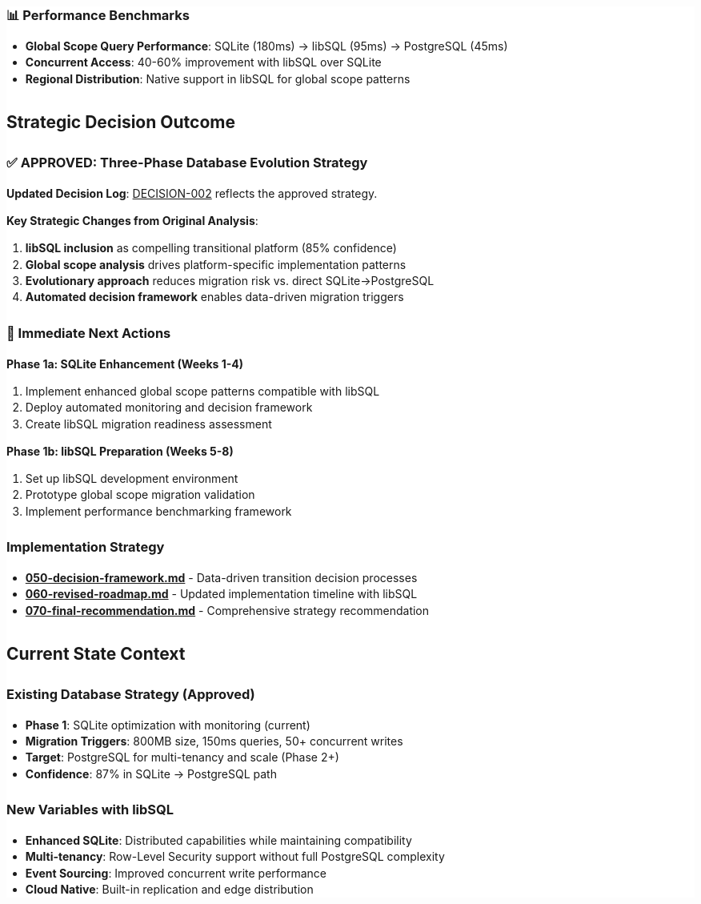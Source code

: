 ### 📊 Performance Benchmarks
- **Global Scope Query Performance**: SQLite (180ms) → libSQL (95ms) → PostgreSQL (45ms)
- **Concurrent Access**: 40-60% improvement with libSQL over SQLite
- **Regional Distribution**: Native support in libSQL for global scope patterns

## Strategic Decision Outcome

### ✅ APPROVED: Three-Phase Database Evolution Strategy

**Updated Decision Log**: [DECISION-002](../060-decision-log.md#decision-002-database-platform-evolution-strategy) reflects the approved strategy.

**Key Strategic Changes from Original Analysis**:
1. **libSQL inclusion** as compelling transitional platform (85% confidence)
2. **Global scope analysis** drives platform-specific implementation patterns
3. **Evolutionary approach** reduces migration risk vs. direct SQLite→PostgreSQL  
4. **Automated decision framework** enables data-driven migration triggers

### 🚀 Immediate Next Actions

**Phase 1a: SQLite Enhancement (Weeks 1-4)**
1. Implement enhanced global scope patterns compatible with libSQL
2. Deploy automated monitoring and decision framework
3. Create libSQL migration readiness assessment

**Phase 1b: libSQL Preparation (Weeks 5-8)**  
1. Set up libSQL development environment
2. Prototype global scope migration validation
3. Implement performance benchmarking framework

### Implementation Strategy
- **[050-decision-framework.md](050-decision-framework.md)** - Data-driven transition decision processes
- **[060-revised-roadmap.md](060-revised-roadmap.md)** - Updated implementation timeline with libSQL
- **[070-final-recommendation.md](070-final-recommendation.md)** - Comprehensive strategy recommendation

## Current State Context

### Existing Database Strategy (Approved)
- **Phase 1**: SQLite optimization with monitoring (current)
- **Migration Triggers**: 800MB size, 150ms queries, 50+ concurrent writes
- **Target**: PostgreSQL for multi-tenancy and scale (Phase 2+)
- **Confidence**: 87% in SQLite → PostgreSQL path

### New Variables with libSQL
- **Enhanced SQLite**: Distributed capabilities while maintaining compatibility
- **Multi-tenancy**: Row-Level Security support without full PostgreSQL complexity
- **Event Sourcing**: Improved concurrent write performance
- **Cloud Native**: Built-in replication and edge distribution
